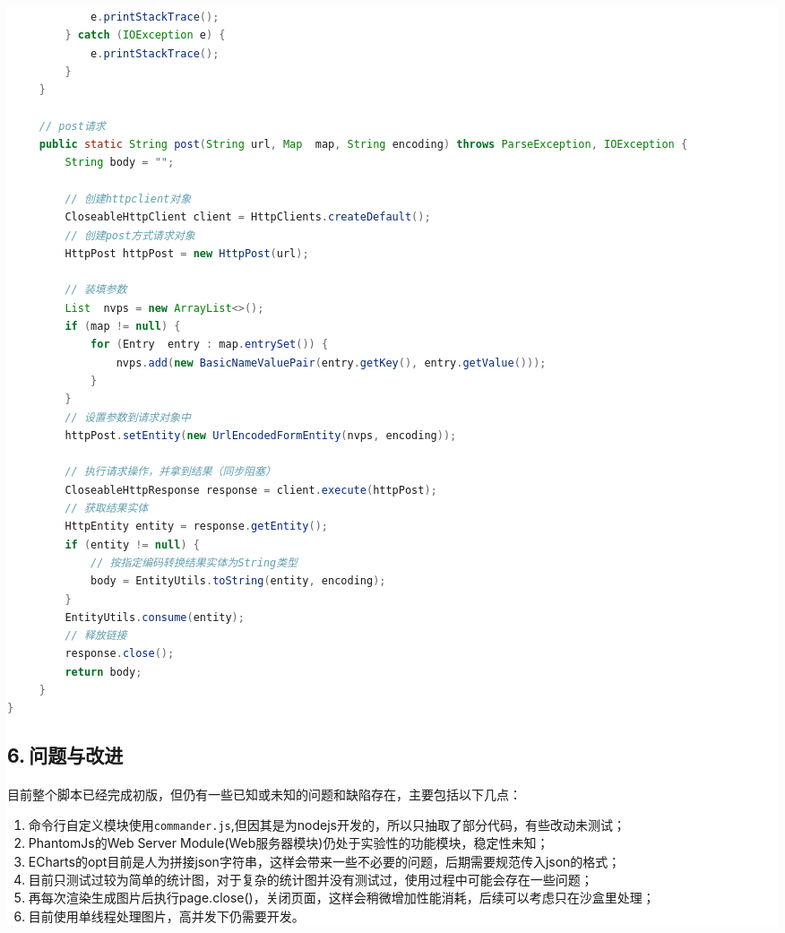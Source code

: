 ```java
             e.printStackTrace();
         } catch (IOException e) {
             e.printStackTrace();
         }
     }
     
     // post请求
     public static String post(String url, Map  map, String encoding) throws ParseException, IOException {
         String body = "";
     
         // 创建httpclient对象
         CloseableHttpClient client = HttpClients.createDefault();
         // 创建post方式请求对象
         HttpPost httpPost = new HttpPost(url);
     
         // 装填参数
         List  nvps = new ArrayList<>();
         if (map != null) {
             for (Entry  entry : map.entrySet()) {
                 nvps.add(new BasicNameValuePair(entry.getKey(), entry.getValue()));
             }
         }
         // 设置参数到请求对象中
         httpPost.setEntity(new UrlEncodedFormEntity(nvps, encoding));
     
         // 执行请求操作，并拿到结果（同步阻塞）
         CloseableHttpResponse response = client.execute(httpPost);
         // 获取结果实体
         HttpEntity entity = response.getEntity();
         if (entity != null) {
             // 按指定编码转换结果实体为String类型
             body = EntityUtils.toString(entity, encoding);
         }
         EntityUtils.consume(entity);
         // 释放链接
         response.close();
         return body;
     }
}
```

## 6. 问题与改进

目前整个脚本已经完成初版，但仍有一些已知或未知的问题和缺陷存在，主要包括以下几点：
    
1. 命令行自定义模块使用`commander.js`,但因其是为nodejs开发的，所以只抽取了部分代码，有些改动未测试；
2. PhantomJs的Web Server Module(Web服务器模块)仍处于实验性的功能模块，稳定性未知；
3. ECharts的opt目前是人为拼接json字符串，这样会带来一些不必要的问题，后期需要规范传入json的格式；
4. 目前只测试过较为简单的统计图，对于复杂的统计图并没有测试过，使用过程中可能会存在一些问题；
5. 再每次渲染生成图片后执行page.close()，关闭页面，这样会稍微增加性能消耗，后续可以考虑只在沙盒里处理；
6. 目前使用单线程处理图片，高并发下仍需要开发。
